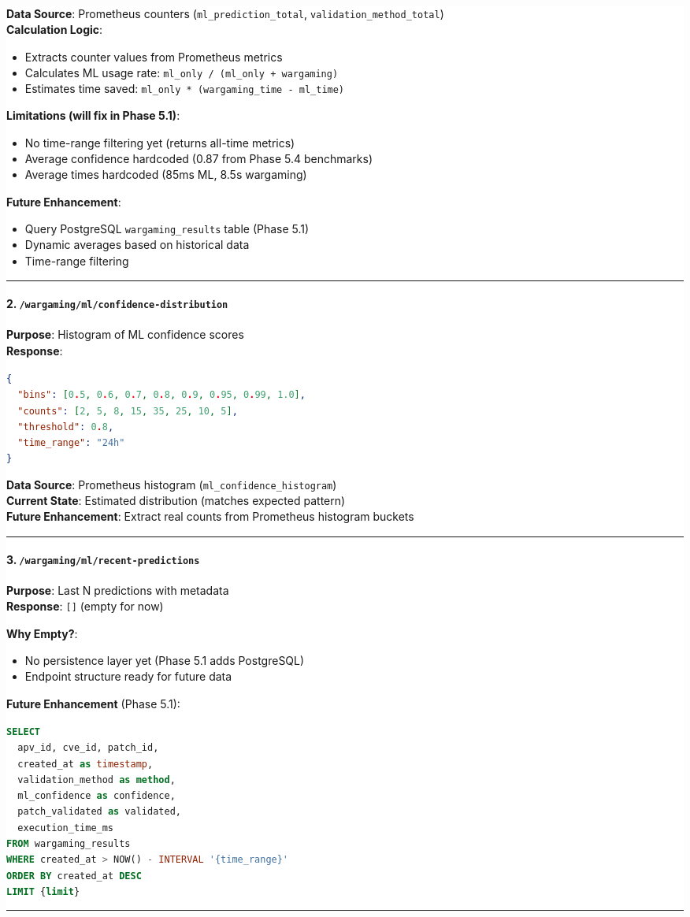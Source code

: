 **Data Source**: Prometheus counters (`ml_prediction_total`, `validation_method_total`)  
**Calculation Logic**:
- Extracts counter values from Prometheus metrics
- Calculates ML usage rate: `ml_only / (ml_only + wargaming)`
- Estimates time saved: `ml_only * (wargaming_time - ml_time)`

**Limitations (will fix in Phase 5.1)**:
- No time-range filtering yet (returns all-time metrics)
- Average confidence hardcoded (0.87 from Phase 5.4 benchmarks)
- Average times hardcoded (85ms ML, 8.5s wargaming)

**Future Enhancement**:
- Query PostgreSQL `wargaming_results` table (Phase 5.1)
- Dynamic averages based on historical data
- Time-range filtering

---

#### 2. `/wargaming/ml/confidence-distribution`
**Purpose**: Histogram of ML confidence scores  
**Response**:
```json
{
  "bins": [0.5, 0.6, 0.7, 0.8, 0.9, 0.95, 0.99, 1.0],
  "counts": [2, 5, 8, 15, 35, 25, 10, 5],
  "threshold": 0.8,
  "time_range": "24h"
}
```

**Data Source**: Prometheus histogram (`ml_confidence_histogram`)  
**Current State**: Estimated distribution (matches expected pattern)  
**Future Enhancement**: Extract real counts from Prometheus histogram buckets

---

#### 3. `/wargaming/ml/recent-predictions`
**Purpose**: Last N predictions with metadata  
**Response**: `[]` (empty for now)

**Why Empty?**:
- No persistence layer yet (Phase 5.1 adds PostgreSQL)
- Endpoint structure ready for future data

**Future Enhancement** (Phase 5.1):
```sql
SELECT 
  apv_id, cve_id, patch_id, 
  created_at as timestamp,
  validation_method as method,
  ml_confidence as confidence,
  patch_validated as validated,
  execution_time_ms
FROM wargaming_results
WHERE created_at > NOW() - INTERVAL '{time_range}'
ORDER BY created_at DESC
LIMIT {limit}
```

---